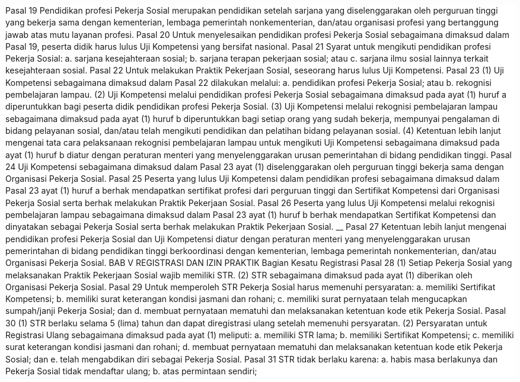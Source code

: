 Pasal 19
Pendidikan profesi Pekerja Sosial merupakan pendidikan setelah sarjana yang diselenggarakan oleh perguruan tinggi yang bekerja sama dengan kementerian, lembaga pemerintah nonkementerian, dan/atau organisasi profesi yang bertanggung jawab atas mutu layanan profesi.
Pasal 20
Untuk menyelesaikan pendidikan profesi Pekerja Sosial sebagaimana dimaksud dalam Pasal 19, peserta didik harus lulus Uji Kompetensi yang bersifat nasional.
Pasal 21
Syarat untuk mengikuti pendidikan profesi Pekerja Sosial:
a. sarjana kesejahteraan sosial;
b. sarjana terapan pekerjaan sosial; atau
c. sarjana ilmu sosial lainnya terkait kesejahteraan sosial.
Pasal 22
Untuk melakukan Praktik Pekerjaan Sosial, seseorang harus lulus Uji Kompetensi.
Pasal 23
(1) Uji Kompetensi sebagaimana dimaksud dalam Pasal 22 dilakukan melalui:
a. pendidikan profesi Pekerja Sosial; atau
b. rekognisi pembelajaran lampau.
(2) Uji Kompetensi melalui pendidikan profesi Pekerja Sosial sebagaimana dimaksud pada ayat (1) huruf a diperuntukkan bagi peserta didik pendidikan profesi Pekerja Sosial.
(3) Uji Kompetensi melalui rekognisi pembelajaran lampau sebagaimana dimaksud pada ayat (1) huruf b diperuntukkan bagi setiap orang yang sudah bekerja, mempunyai pengalaman di bidang pelayanan sosial, dan/atau telah mengikuti pendidikan dan pelatihan bidang pelayanan sosial.
(4) Ketentuan lebih lanjut mengenai tata cara pelaksanaan rekognisi pembelajaran lampau untuk mengikuti Uji Kompetensi sebagaimana dimaksud pada ayat (1) huruf b diatur dengan peraturan menteri yang menyelenggarakan urusan pemerintahan di bidang pendidikan tinggi.
Pasal 24
Uji Kompetensi sebagaimana dimaksud dalam Pasal 23 ayat (1) diselenggarakan oleh perguruan tinggi bekerja sama dengan Organisasi Pekerja Sosial.
Pasal 25
Peserta yang lulus Uji Kompetensi dalam pendidikan profesi sebagaimana dimaksud dalam Pasal 23 ayat (1) huruf a berhak mendapatkan sertifikat profesi dari perguruan tinggi dan Sertifikat Kompetensi dari Organisasi Pekerja Sosial serta berhak melakukan Praktik Pekerjaan Sosial.
Pasal 26
Peserta yang lulus Uji Kompetensi melalui rekognisi pembelajaran lampau sebagaimana dimaksud dalam Pasal 23 ayat (1) huruf b berhak mendapatkan Sertifikat Kompetensi dan dinyatakan sebagai Pekerja Sosial serta berhak melakukan Praktik Pekerjaan Sosial. __
Pasal 27
Ketentuan lebih lanjut mengenai pendidikan profesi Pekerja Sosial dan Uji Kompetensi diatur dengan peraturan menteri yang menyelenggarakan urusan pemerintahan di bidang pendidikan tinggi berkoordinasi dengan kementerian, lembaga pemerintah nonkementerian, dan/atau Organisasi Pekerja Sosial.
BAB V REGISTRASI DAN IZIN PRAKTIK
Bagian Kesatu Registrasi
Pasal 28
(1) Setiap Pekerja Sosial yang melaksanakan Praktik Pekerjaan Sosial wajib memiliki STR.
(2) STR sebagaimana dimaksud pada ayat (1) diberikan oleh Organisasi Pekerja Sosial.
Pasal 29
Untuk memperoleh STR Pekerja Sosial harus memenuhi persyaratan:
a. memiliki Sertifikat Kompetensi;
b. memiliki surat keterangan kondisi jasmani dan rohani;
c. memiliki surat pernyataan telah mengucapkan sumpah/janji Pekerja Sosial; dan
d. membuat pernyataan mematuhi dan melaksanakan ketentuan kode etik Pekerja Sosial.
Pasal 30
(1) STR berlaku selama 5 (lima) tahun dan dapat diregistrasi ulang setelah memenuhi persyaratan.
(2) Persyaratan untuk Registrasi Ulang sebagaimana dimaksud pada ayat (1) meliputi:
a. memiliki STR lama;
b. memiliki Sertifikat Kompetensi;
c. memiliki surat keterangan kondisi jasmani dan rohani;
d. membuat pernyataan mematuhi dan melaksanakan ketentuan kode etik Pekerja Sosial; dan
e. telah mengabdikan diri sebagai Pekerja Sosial.
Pasal 31
STR tidak berlaku karena:
a. habis masa berlakunya dan Pekerja Sosial tidak mendaftar ulang;
b. atas permintaan sendiri;